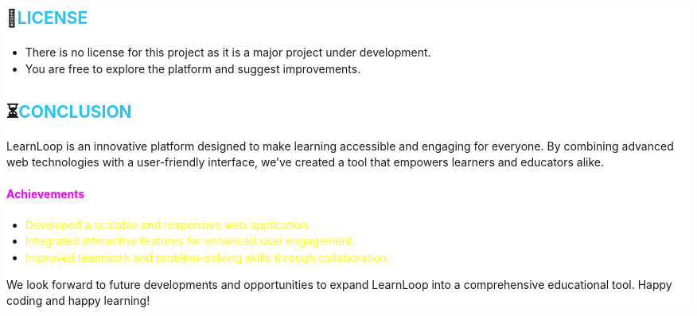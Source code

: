 ## :link:<span style="color:#29c4f6">LICENSE

<ul>
<li>There is no license for this project as it is a major project under development. 
<li>You are free to explore the platform and suggest improvements.
</ul>

## :hourglass_flowing_sand:<span style="color:#29c4f6">CONCLUSION

LearnLoop is an innovative platform designed to make learning accessible and engaging for everyone. By combining advanced web technologies with a user-friendly interface, we’ve created a tool that empowers learners and educators alike.

#### <span style="color:#ef00ff">Achievements

<ul>
<li><span style="color:yellow">Developed a scalable and responsive web application.
<li><span style="color:yellow">Integrated interactive features for enhanced user engagement.
<li><span style="color:yellow">Improved teamwork and problem-solving skills through collaboration.
</ul>
We look forward to future developments and opportunities to expand LearnLoop into a comprehensive educational tool. Happy coding and happy learning!
